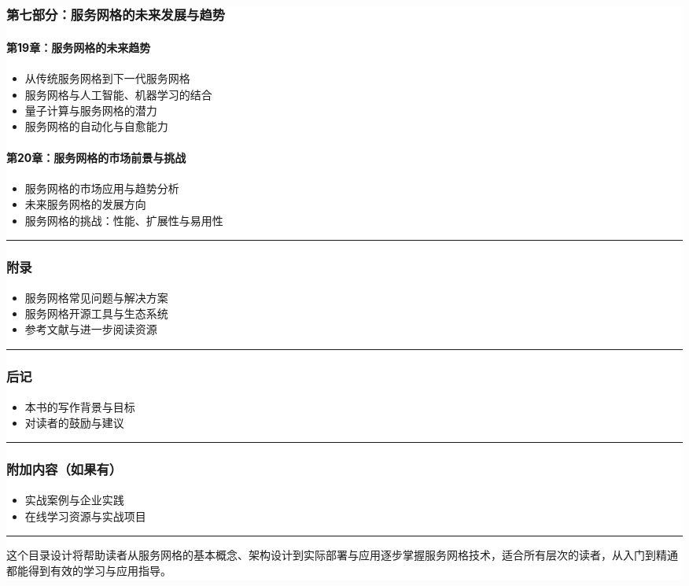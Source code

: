 
### **第七部分：服务网格的未来发展与趋势**

#### 第19章：服务网格的未来趋势

* 从传统服务网格到下一代服务网格
* 服务网格与人工智能、机器学习的结合
* 量子计算与服务网格的潜力
* 服务网格的自动化与自愈能力

#### 第20章：服务网格的市场前景与挑战

* 服务网格的市场应用与趋势分析
* 未来服务网格的发展方向
* 服务网格的挑战：性能、扩展性与易用性

---

### **附录**

* 服务网格常见问题与解决方案
* 服务网格开源工具与生态系统
* 参考文献与进一步阅读资源

---

### **后记**

* 本书的写作背景与目标
* 对读者的鼓励与建议

---

### **附加内容（如果有）**

* 实战案例与企业实践
* 在线学习资源与实战项目

---

这个目录设计将帮助读者从服务网格的基本概念、架构设计到实际部署与应用逐步掌握服务网格技术，适合所有层次的读者，从入门到精通都能得到有效的学习与应用指导。

